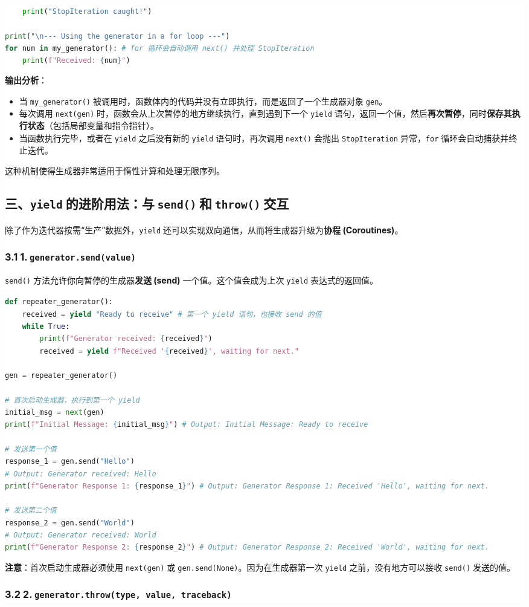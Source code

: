 ```python
    print("StopIteration caught!")

print("\n--- Using the generator in a for loop ---")
for num in my_generator(): # for 循环会自动调用 next() 并处理 StopIteration
    print(f"Received: {num}")
```

**输出分析**：
*   当 `my_generator()` 被调用时，函数体内的代码并没有立即执行，而是返回了一个生成器对象 `gen`。
*   每次调用 `next(gen)` 时，函数会从上次暂停的地方继续执行，直到遇到下一个 `yield` 语句，返回一个值，然后**再次暂停**，同时**保存其执行状态**（包括局部变量和指令指针）。
*   当函数执行完毕，或者在 `yield` 之后没有新的 `yield` 语句时，再次调用 `next()` 会抛出 `StopIteration` 异常，`for` 循环会自动捕获并终止迭代。

这种机制使得生成器非常适用于惰性计算和处理无限序列。

## 三、`yield` 的进阶用法：与 `send()` 和 `throw()` 交互

除了作为迭代器按需“生产”数据外，`yield` 还可以实现双向通信，从而将生成器升级为**协程 (Coroutines)**。

### 3.1 1. `generator.send(value)`

`send()` 方法允许你向暂停的生成器**发送 (send)** 一个值。这个值会成为上次 `yield` 表达式的返回值。

```python
def repeater_generator():
    received = yield "Ready to receive" # 第一个 yield 语句，也接收 send 的值
    while True:
        print(f"Generator received: {received}")
        received = yield f"Received '{received}', waiting for next."

gen = repeater_generator()

# 首次启动生成器，执行到第一个 yield
initial_msg = next(gen)
print(f"Initial Message: {initial_msg}") # Output: Initial Message: Ready to receive

# 发送第一个值
response_1 = gen.send("Hello")
# Output: Generator received: Hello
print(f"Generator Response 1: {response_1}") # Output: Generator Response 1: Received 'Hello', waiting for next.

# 发送第二个值
response_2 = gen.send("World")
# Output: Generator received: World
print(f"Generator Response 2: {response_2}") # Output: Generator Response 2: Received 'World', waiting for next.
```
**注意**：首次启动生成器必须使用 `next(gen)` 或 `gen.send(None)`。因为在生成器第一次 `yield` 之前，没有地方可以接收 `send()` 发送的值。

### 3.2 2. `generator.throw(type, value, traceback)`
